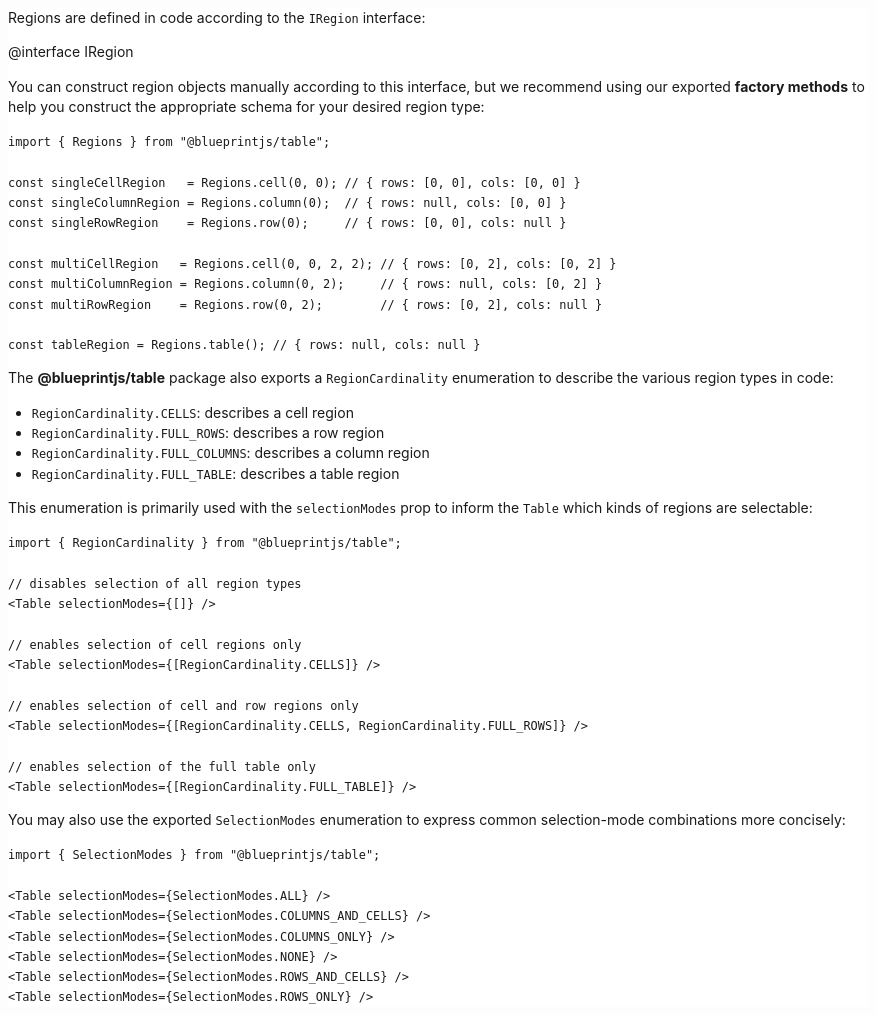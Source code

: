 Regions are defined in code according to the `IRegion` interface:

@interface IRegion

You can construct region objects manually according to this interface, but we
recommend using our exported __factory methods__ to help you construct the
appropriate schema for your desired region type:

```tsx
import { Regions } from "@blueprintjs/table";

const singleCellRegion   = Regions.cell(0, 0); // { rows: [0, 0], cols: [0, 0] }
const singleColumnRegion = Regions.column(0);  // { rows: null, cols: [0, 0] }
const singleRowRegion    = Regions.row(0);     // { rows: [0, 0], cols: null }

const multiCellRegion   = Regions.cell(0, 0, 2, 2); // { rows: [0, 2], cols: [0, 2] }
const multiColumnRegion = Regions.column(0, 2);     // { rows: null, cols: [0, 2] }
const multiRowRegion    = Regions.row(0, 2);        // { rows: [0, 2], cols: null }

const tableRegion = Regions.table(); // { rows: null, cols: null }
```

The __@blueprintjs/table__ package also exports a `RegionCardinality`
enumeration to describe the various region types in code:
- `RegionCardinality.CELLS`: describes a cell region
- `RegionCardinality.FULL_ROWS`: describes a row region
- `RegionCardinality.FULL_COLUMNS`: describes a column region
- `RegionCardinality.FULL_TABLE`: describes a table region

This enumeration is primarily used with the `selectionModes` prop to inform the
`Table` which kinds of regions are selectable:

```tsx
import { RegionCardinality } from "@blueprintjs/table";

// disables selection of all region types
<Table selectionModes={[]} />

// enables selection of cell regions only
<Table selectionModes={[RegionCardinality.CELLS]} />

// enables selection of cell and row regions only
<Table selectionModes={[RegionCardinality.CELLS, RegionCardinality.FULL_ROWS]} />

// enables selection of the full table only
<Table selectionModes={[RegionCardinality.FULL_TABLE]} />
```

You may also use the exported `SelectionModes` enumeration to express common
selection-mode combinations more concisely:

```tsx
import { SelectionModes } from "@blueprintjs/table";

<Table selectionModes={SelectionModes.ALL} />
<Table selectionModes={SelectionModes.COLUMNS_AND_CELLS} />
<Table selectionModes={SelectionModes.COLUMNS_ONLY} />
<Table selectionModes={SelectionModes.NONE} />
<Table selectionModes={SelectionModes.ROWS_AND_CELLS} />
<Table selectionModes={SelectionModes.ROWS_ONLY} />
```

